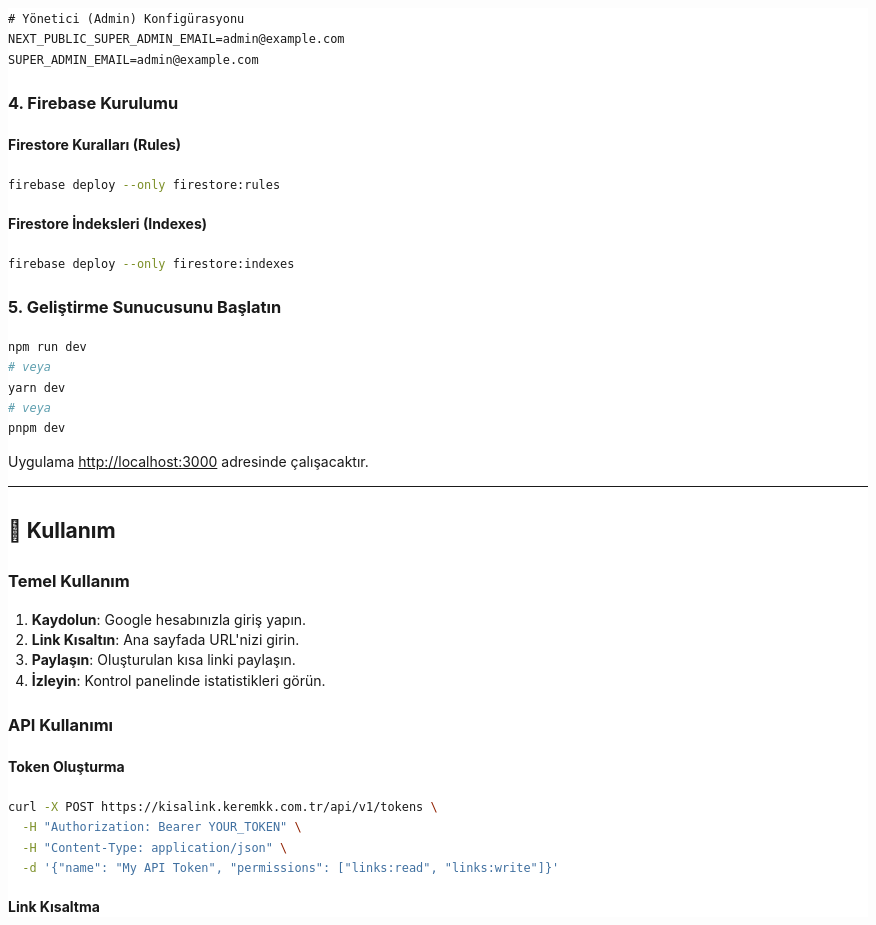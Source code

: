 ```env
# Yönetici (Admin) Konfigürasyonu
NEXT_PUBLIC_SUPER_ADMIN_EMAIL=admin@example.com
SUPER_ADMIN_EMAIL=admin@example.com
```

### 4\. Firebase Kurulumu

#### Firestore Kuralları (Rules)

```bash
firebase deploy --only firestore:rules
```

#### Firestore İndeksleri (Indexes)

```bash
firebase deploy --only firestore:indexes
```

### 5\. Geliştirme Sunucusunu Başlatın

```bash
npm run dev
# veya
yarn dev
# veya
pnpm dev
```

Uygulama [http://localhost:3000](http://localhost:3000) adresinde çalışacaktır.

-----

## 📖 Kullanım

### Temel Kullanım

1.  **Kaydolun**: Google hesabınızla giriş yapın.
2.  **Link Kısaltın**: Ana sayfada URL'nizi girin.
3.  **Paylaşın**: Oluşturulan kısa linki paylaşın.
4.  **İzleyin**: Kontrol panelinde istatistikleri görün.

### API Kullanımı

#### Token Oluşturma

```bash
curl -X POST https://kisalink.keremkk.com.tr/api/v1/tokens \
  -H "Authorization: Bearer YOUR_TOKEN" \
  -H "Content-Type: application/json" \
  -d '{"name": "My API Token", "permissions": ["links:read", "links:write"]}'
```

#### Link Kısaltma
